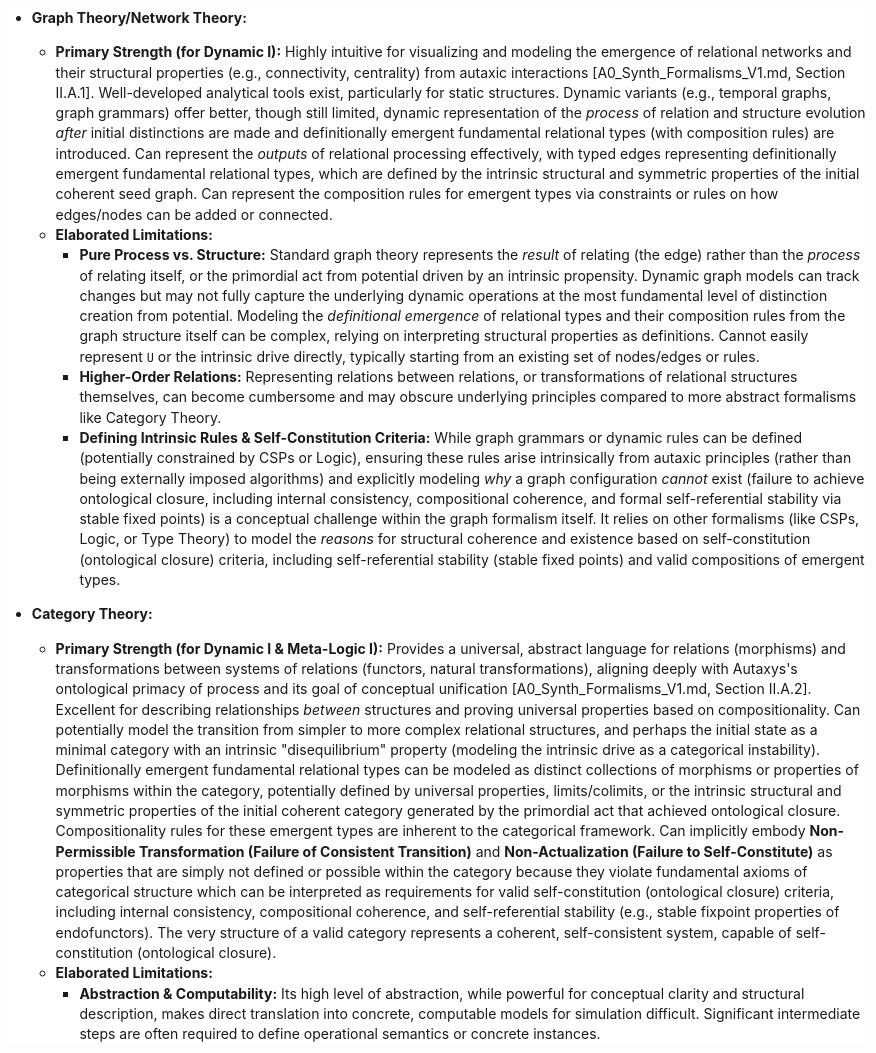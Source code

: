 *   **Graph Theory/Network Theory:**
    *   **Primary Strength (for Dynamic I):** Highly intuitive for visualizing and modeling the emergence of relational networks and their structural properties (e.g., connectivity, centrality) from autaxic interactions [A0_Synth_Formalisms_V1.md, Section II.A.1]. Well-developed analytical tools exist, particularly for static structures. Dynamic variants (e.g., temporal graphs, graph grammars) offer better, though still limited, dynamic representation of the *process* of relation and structure evolution *after* initial distinctions are made and definitionally emergent fundamental relational types (with composition rules) are introduced. Can represent the *outputs* of relational processing effectively, with typed edges representing definitionally emergent fundamental relational types, which are defined by the intrinsic structural and symmetric properties of the initial coherent seed graph. Can represent the composition rules for emergent types via constraints or rules on how edges/nodes can be added or connected.
    *   **Elaborated Limitations:**
        *   **Pure Process vs. Structure:** Standard graph theory represents the *result* of relating (the edge) rather than the *process* of relating itself, or the primordial act from potential driven by an intrinsic propensity. Dynamic graph models can track changes but may not fully capture the underlying dynamic operations at the most fundamental level of distinction creation from potential. Modeling the *definitional emergence* of relational types and their composition rules from the graph structure itself can be complex, relying on interpreting structural properties as definitions. Cannot easily represent `U` or the intrinsic drive directly, typically starting from an existing set of nodes/edges or rules.
        *   **Higher-Order Relations:** Representing relations between relations, or transformations of relational structures themselves, can become cumbersome and may obscure underlying principles compared to more abstract formalisms like Category Theory.
        *   **Defining Intrinsic Rules & Self-Constitution Criteria:** While graph grammars or dynamic rules can be defined (potentially constrained by CSPs or Logic), ensuring these rules arise intrinsically from autaxic principles (rather than being externally imposed algorithms) and explicitly modeling *why* a graph configuration *cannot* exist (failure to achieve ontological closure, including internal consistency, compositional coherence, and formal self-referential stability via stable fixed points) is a conceptual challenge within the graph formalism itself. It relies on other formalisms (like CSPs, Logic, or Type Theory) to model the *reasons* for structural coherence and existence based on self-constitution (ontological closure) criteria, including self-referential stability (stable fixed points) and valid compositions of emergent types.

*   **Category Theory:**
    *   **Primary Strength (for Dynamic I & Meta-Logic I):** Provides a universal, abstract language for relations (morphisms) and transformations between systems of relations (functors, natural transformations), aligning deeply with Autaxys's ontological primacy of process and its goal of conceptual unification [A0_Synth_Formalisms_V1.md, Section II.A.2]. Excellent for describing relationships *between* structures and proving universal properties based on compositionality. Can potentially model the transition from simpler to more complex relational structures, and perhaps the initial state as a minimal category with an intrinsic "disequilibrium" property (modeling the intrinsic drive as a categorical instability). Definitionally emergent fundamental relational types can be modeled as distinct collections of morphisms or properties of morphisms within the category, potentially defined by universal properties, limits/colimits, or the intrinsic structural and symmetric properties of the initial coherent category generated by the primordial act that achieved ontological closure. Compositionality rules for these emergent types are inherent to the categorical framework. Can implicitly embody **Non-Permissible Transformation (Failure of Consistent Transition)** and **Non-Actualization (Failure to Self-Constitute)** as properties that are simply not defined or possible within the category because they violate fundamental axioms of categorical structure which can be interpreted as requirements for valid self-constitution (ontological closure) criteria, including internal consistency, compositional coherence, and self-referential stability (e.g., stable fixpoint properties of endofunctors). The very structure of a valid category represents a coherent, self-consistent system, capable of self-constitution (ontological closure).
    *   **Elaborated Limitations:**
        *   **Abstraction & Computability:** Its high level of abstraction, while powerful for conceptual clarity and structural description, makes direct translation into concrete, computable models for simulation difficult. Significant intermediate steps are often required to define operational semantics or concrete instances.